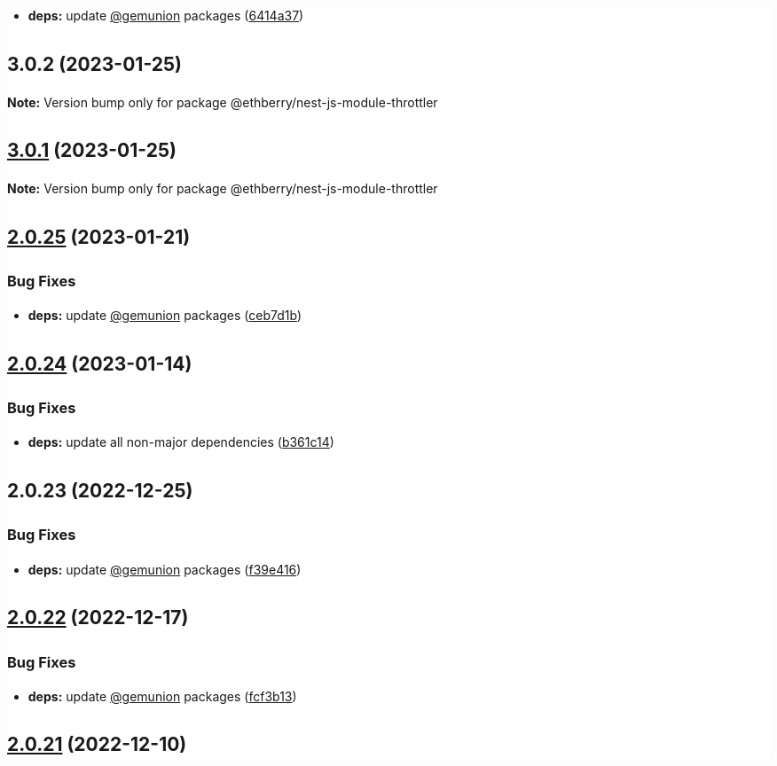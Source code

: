 - **deps:** update [@gemunion](https://github.com/gemunion) packages ([6414a37](https://github.com/ethberry/nestjs-packages/commit/6414a37bf10dddf152822604bb774bd08d4c4c27))

## 3.0.2 (2023-01-25)

**Note:** Version bump only for package @ethberry/nest-js-module-throttler

## [3.0.1](https://github.com/ethberry/nestjs-packages/compare/@ethberry/nest-js-module-throttler@2.0.25...@ethberry/nest-js-module-throttler@3.0.1) (2023-01-25)

**Note:** Version bump only for package @ethberry/nest-js-module-throttler

## [2.0.25](https://github.com/ethberry/nestjs-packages/compare/@ethberry/nest-js-module-throttler@2.0.24...@ethberry/nest-js-module-throttler@2.0.25) (2023-01-21)

### Bug Fixes

- **deps:** update [@gemunion](https://github.com/gemunion) packages ([ceb7d1b](https://github.com/ethberry/nestjs-packages/commit/ceb7d1b14a97ad8bdf84c96aa521427dff3e580f))

## [2.0.24](https://github.com/ethberry/nestjs-packages/compare/@ethberry/nest-js-module-throttler@2.0.23...@ethberry/nest-js-module-throttler@2.0.24) (2023-01-14)

### Bug Fixes

- **deps:** update all non-major dependencies ([b361c14](https://github.com/ethberry/nestjs-packages/commit/b361c141dc58b48f2ff5623bb5b705bebcb652cf))

## 2.0.23 (2022-12-25)

### Bug Fixes

- **deps:** update [@gemunion](https://github.com/gemunion) packages ([f39e416](https://github.com/ethberry/nestjs-packages/commit/f39e416f60c454b3cf315735174beadcc4b78e2a))

## [2.0.22](https://github.com/ethberry/nestjs-packages/compare/@ethberry/nest-js-module-throttler@2.0.21...@ethberry/nest-js-module-throttler@2.0.22) (2022-12-17)

### Bug Fixes

- **deps:** update [@gemunion](https://github.com/gemunion) packages ([fcf3b13](https://github.com/ethberry/nestjs-packages/commit/fcf3b13651f6f59ee958ccff1cce7244285e8b7c))

## [2.0.21](https://github.com/ethberry/nestjs-packages/compare/@ethberry/nest-js-module-throttler@2.0.20...@ethberry/nest-js-module-throttler@2.0.21) (2022-12-10)
